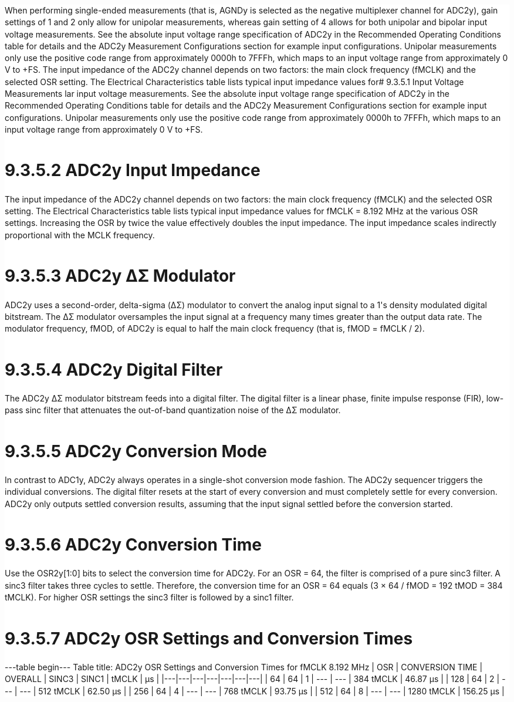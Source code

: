 When performing single-ended measurements (that is, AGNDy is selected as the negative multiplexer channel for ADC2y), gain settings of 1 and 2 only allow for unipolar measurements, whereas gain setting of 4 allows for both unipolar and bipolar input voltage measurements. See the absolute input voltage range specification of ADC2y in the Recommended Operating Conditions table for details and the ADC2y Measurement Configurations section for example input configurations. Unipolar measurements only use the positive code range from approximately 0000h to 7FFFh, which maps to an input voltage range from approximately 0 V to +FS. 
The input impedance of the ADC2y channel depends on two factors: the main clock frequency (fMCLK) and the selected OSR setting. The Electrical Characteristics table lists typical input impedance values for# 9.3.5.1 Input Voltage Measurements
lar input voltage measurements. See the absolute input voltage range specification of ADC2y in the Recommended Operating Conditions table for details and the ADC2y Measurement Configurations section for example input configurations. Unipolar measurements only use the positive code range from approximately 0000h to 7FFFh, which maps to an input voltage range from approximately 0 V to +FS.

# 9.3.5.2 ADC2y Input Impedance
The input impedance of the ADC2y channel depends on two factors: the main clock frequency (fMCLK) and the selected OSR setting. The Electrical Characteristics table lists typical input impedance values for fMCLK = 
8.192 MHz at the various OSR settings. Increasing the OSR by twice the value effectively doubles the input impedance. The input impedance scales indirectly proportional with the MCLK frequency.

# 9.3.5.3 ADC2y ΔΣ Modulator
ADC2y uses a second-order, delta-sigma (ΔΣ) modulator to convert the analog input signal to a 1's density modulated digital bitstream. The ΔΣ modulator oversamples the input signal at a frequency many times greater than the output data rate. The modulator frequency, fMOD, of ADC2y is equal to half the main clock frequency (that is, fMOD = fMCLK / 2).

# 9.3.5.4 ADC2y Digital Filter
The ADC2y ΔΣ modulator bitstream feeds into a digital filter. The digital filter is a linear phase, finite impulse response (FIR), low-pass sinc filter that attenuates the out-of-band quantization noise of the ΔΣ modulator.

# 9.3.5.5 ADC2y Conversion Mode
In contrast to ADC1y, ADC2y always operates in a single-shot conversion mode fashion. The ADC2y sequencer triggers the individual conversions. The digital filter resets at the start of every conversion and must completely settle for every conversion. ADC2y only outputs settled conversion results, assuming that the input signal settled before the conversion started.

# 9.3.5.6 ADC2y Conversion Time 
Use the OSR2y[1:0] bits to select the conversion time for ADC2y. For an OSR = 64, the filter is comprised of a pure sinc3 filter. A sinc3 filter takes three cycles to settle. Therefore, the conversion time for an OSR = 64 equals (3 × 64 / fMOD = 192 tMOD = 384 tMCLK). For higher OSR settings the sinc3 filter is followed by a sinc1 filter.

# 9.3.5.7 ADC2y OSR Settings and Conversion Times
---table begin---
Table title: ADC2y OSR Settings and Conversion Times for fMCLK  8.192 MHz
| OSR | CONVERSION TIME | OVERALL | SINC3 | SINC1 | tMCLK | μs |
|---|---|---|---|---|---|---|
| 64 | 64 | 1 | --- | --- | 384 tMCLK | 46.87 μs |
| 128 | 64 | 2 | --- | --- | 512 tMCLK | 62.50 μs |
| 256 | 64 | 4 | --- | --- | 768 tMCLK | 93.75 μs |
| 512 | 64 | 8 | --- | --- | 1280 tMCLK | 156.25 μs |